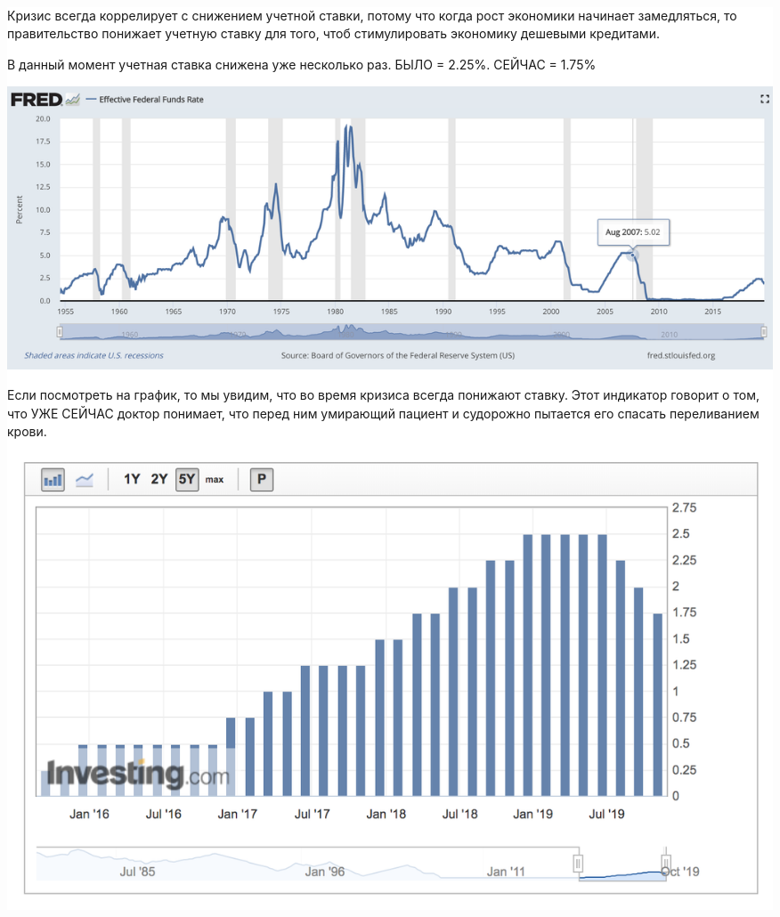 
Кризис всегда коррелирует с снижением учетной ставки, потому что когда рост экономики начинает замедляться, то правительство понижает учетную ставку для того, чтоб стимулировать экономику дешевыми кредитами. 

В данный момент учетная ставка снижена уже несколько раз. БЫЛО = 2.25%. СЕЙЧАС = 1.75%

<a href="/assets/images/novichku/krizis/krizis_13.png" class="image-popup">
	<img src="/assets/images/novichku/krizis/krizis_13.png" alt="money">
</a>

Если посмотреть на график, то мы увидим, что во время кризиса всегда понижают ставку. Этот индикатор говорит о том, что УЖЕ СЕЙЧАС доктор понимает, что перед ним умирающий пациент и судорожно пытается его спасать переливанием крови. 

<a href="/assets/images/novichku/krizis/krizis_14.png" class="image-popup">
	<img src="/assets/images/novichku/krizis/krizis_14.png" alt="money">
</a>
